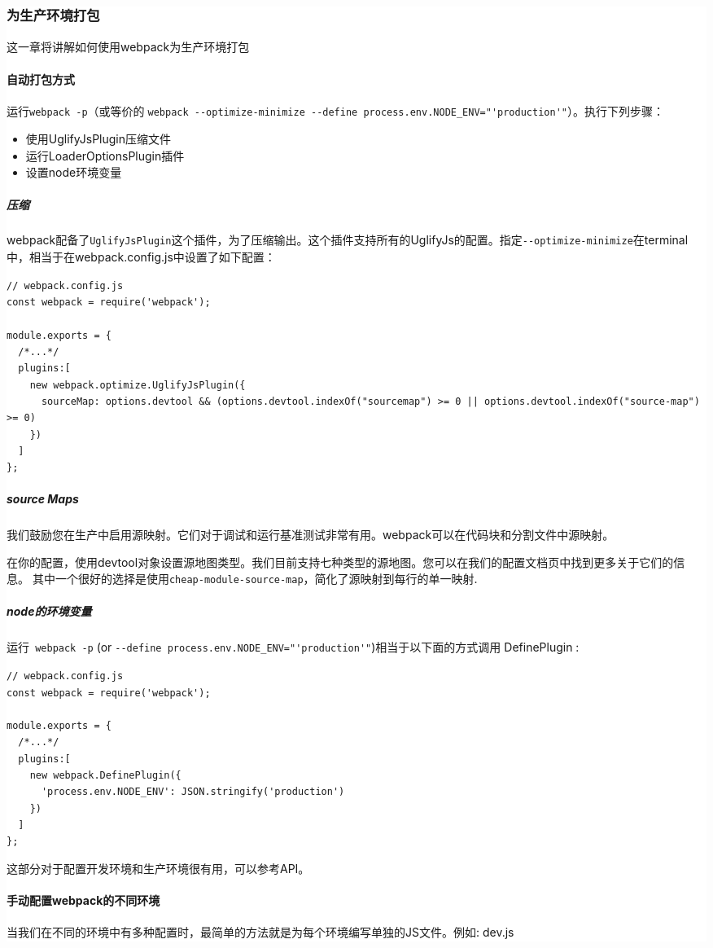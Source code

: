 ### 为生产环境打包

这一章将讲解如何使用webpack为生产环境打包

#### 自动打包方式

运行`webpack -p`（或等价的 `webpack --optimize-minimize --define process.env.NODE_ENV="'production'"`）。执行下列步骤：

- 使用UglifyJsPlugin压缩文件
- 运行LoaderOptionsPlugin插件
- 设置node环境变量

##### 压缩
webpack配备了`UglifyJsPlugin`这个插件，为了压缩输出。这个插件支持所有的UglifyJs的配置。指定`--optimize-minimize`在terminal中，相当于在webpack.config.js中设置了如下配置：

    // webpack.config.js
    const webpack = require('webpack');

    module.exports = {
      /*...*/
      plugins:[
        new webpack.optimize.UglifyJsPlugin({
          sourceMap: options.devtool && (options.devtool.indexOf("sourcemap") >= 0 || options.devtool.indexOf("source-map") >= 0)
        })
      ]
    };
    
##### source Maps
我们鼓励您在生产中启用源映射。它们对于调试和运行基准测试非常有用。webpack可以在代码块和分割文件中源映射。

在你的配置，使用devtool对象设置源地图类型。我们目前支持七种类型的源地图。您可以在我们的配置文档页中找到更多关于它们的信息。
其中一个很好的选择是使用`cheap-module-source-map`，简化了源映射到每行的单一映射.

##### node的环境变量
运行` webpack -p` (or `--define process.env.NODE_ENV="'production'"`)相当于以下面的方式调用 DefinePlugin :

    // webpack.config.js
    const webpack = require('webpack');

    module.exports = {
      /*...*/
      plugins:[
        new webpack.DefinePlugin({
          'process.env.NODE_ENV': JSON.stringify('production')
        })
      ]
    };
    
这部分对于配置开发环境和生产环境很有用，可以参考API。

#### 手动配置webpack的不同环境
当我们在不同的环境中有多种配置时，最简单的方法就是为每个环境编写单独的JS文件。例如:
dev.js
